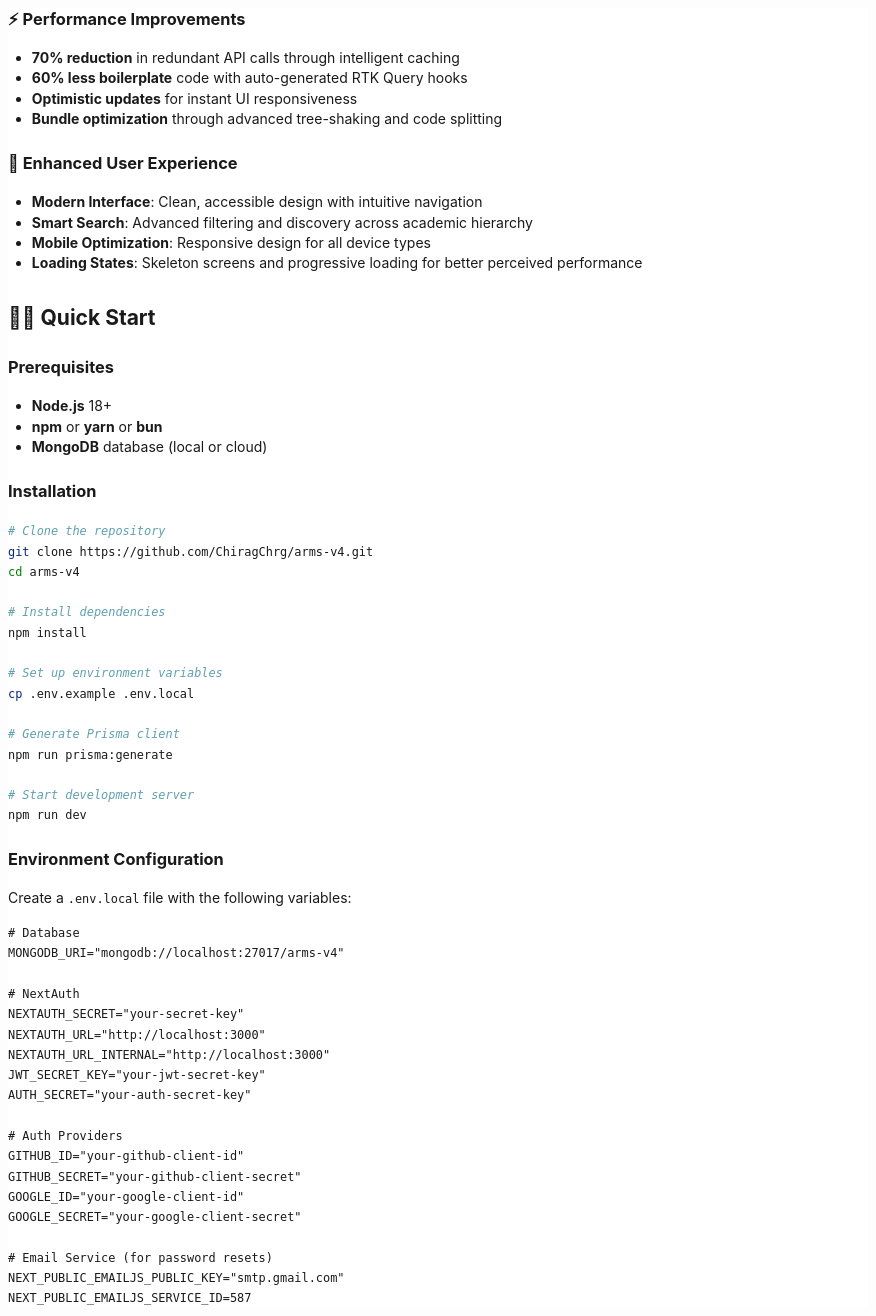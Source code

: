 ### ⚡ **Performance Improvements**
- **70% reduction** in redundant API calls through intelligent caching
- **60% less boilerplate** code with auto-generated RTK Query hooks
- **Optimistic updates** for instant UI responsiveness
- **Bundle optimization** through advanced tree-shaking and code splitting

### 🎨 **Enhanced User Experience**
- **Modern Interface**: Clean, accessible design with intuitive navigation
- **Smart Search**: Advanced filtering and discovery across academic hierarchy  
- **Mobile Optimization**: Responsive design for all device types
- **Loading States**: Skeleton screens and progressive loading for better perceived performance

## 🏃‍♂️ Quick Start

### Prerequisites
- **Node.js** 18+ 
- **npm** or **yarn** or **bun**
- **MongoDB** database (local or cloud)

### Installation

```bash
# Clone the repository
git clone https://github.com/ChiragChrg/arms-v4.git
cd arms-v4

# Install dependencies
npm install

# Set up environment variables
cp .env.example .env.local

# Generate Prisma client
npm run prisma:generate

# Start development server
npm run dev
```

### Environment Configuration

Create a `.env.local` file with the following variables:

```env
# Database
MONGODB_URI="mongodb://localhost:27017/arms-v4"

# NextAuth
NEXTAUTH_SECRET="your-secret-key"
NEXTAUTH_URL="http://localhost:3000"
NEXTAUTH_URL_INTERNAL="http://localhost:3000"
JWT_SECRET_KEY="your-jwt-secret-key"
AUTH_SECRET="your-auth-secret-key"

# Auth Providers
GITHUB_ID="your-github-client-id"
GITHUB_SECRET="your-github-client-secret"
GOOGLE_ID="your-google-client-id"
GOOGLE_SECRET="your-google-client-secret"

# Email Service (for password resets)
NEXT_PUBLIC_EMAILJS_PUBLIC_KEY="smtp.gmail.com"
NEXT_PUBLIC_EMAILJS_SERVICE_ID=587
```